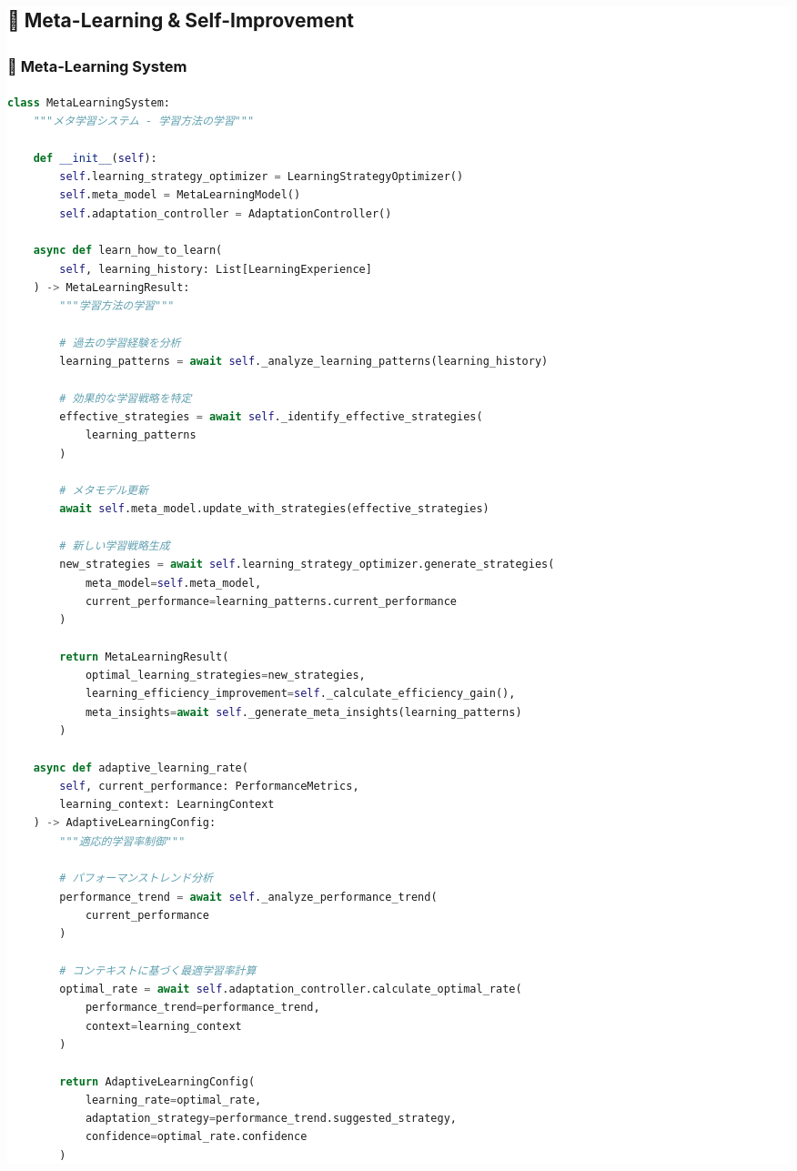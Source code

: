 
## 🎯 Meta-Learning & Self-Improvement

### 🧠 **Meta-Learning System**
```python
class MetaLearningSystem:
    """メタ学習システム - 学習方法の学習"""
    
    def __init__(self):
        self.learning_strategy_optimizer = LearningStrategyOptimizer()
        self.meta_model = MetaLearningModel()
        self.adaptation_controller = AdaptationController()
        
    async def learn_how_to_learn(
        self, learning_history: List[LearningExperience]
    ) -> MetaLearningResult:
        """学習方法の学習"""
        
        # 過去の学習経験を分析
        learning_patterns = await self._analyze_learning_patterns(learning_history)
        
        # 効果的な学習戦略を特定
        effective_strategies = await self._identify_effective_strategies(
            learning_patterns
        )
        
        # メタモデル更新
        await self.meta_model.update_with_strategies(effective_strategies)
        
        # 新しい学習戦略生成
        new_strategies = await self.learning_strategy_optimizer.generate_strategies(
            meta_model=self.meta_model,
            current_performance=learning_patterns.current_performance
        )
        
        return MetaLearningResult(
            optimal_learning_strategies=new_strategies,
            learning_efficiency_improvement=self._calculate_efficiency_gain(),
            meta_insights=await self._generate_meta_insights(learning_patterns)
        )
        
    async def adaptive_learning_rate(
        self, current_performance: PerformanceMetrics,
        learning_context: LearningContext
    ) -> AdaptiveLearningConfig:
        """適応的学習率制御"""
        
        # パフォーマンストレンド分析
        performance_trend = await self._analyze_performance_trend(
            current_performance
        )
        
        # コンテキストに基づく最適学習率計算
        optimal_rate = await self.adaptation_controller.calculate_optimal_rate(
            performance_trend=performance_trend,
            context=learning_context
        )
        
        return AdaptiveLearningConfig(
            learning_rate=optimal_rate,
            adaptation_strategy=performance_trend.suggested_strategy,
            confidence=optimal_rate.confidence
        )
```
